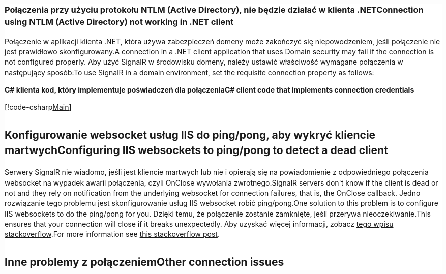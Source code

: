 ### <a name="connection-using-ntlm-active-directory-not-working-in-net-client"></a><span data-ttu-id="4310a-185">Połączenia przy użyciu protokołu NTLM (Active Directory), nie będzie działać w klienta .NET</span><span class="sxs-lookup"><span data-stu-id="4310a-185">Connection using NTLM (Active Directory) not working in .NET client</span></span>

<span data-ttu-id="4310a-186">Połączenie w aplikacji klienta .NET, która używa zabezpieczeń domeny może zakończyć się niepowodzeniem, jeśli połączenie nie jest prawidłowo skonfigurowany.</span><span class="sxs-lookup"><span data-stu-id="4310a-186">A connection in a .NET client application that uses Domain security may fail if the connection is not configured properly.</span></span> <span data-ttu-id="4310a-187">Aby użyć SignalR w środowisku domeny, należy ustawić właściwość wymagane połączenia w następujący sposób:</span><span class="sxs-lookup"><span data-stu-id="4310a-187">To use SignalR in a domain environment, set the requisite connection property as follows:</span></span>

<span data-ttu-id="4310a-188">**C# klienta kod, który implementuje poświadczeń dla połączenia**</span><span class="sxs-lookup"><span data-stu-id="4310a-188">**C# client code that implements connection credentials**</span></span>

[!code-csharp[Main](troubleshooting/samples/sample9.cs)]

<a id="pong"></a>

## <a name="configuring-iis-websockets-to-pingpong-to-detect-a-dead-client"></a><span data-ttu-id="4310a-189">Konfigurowanie websocket usług IIS do ping/pong, aby wykryć kliencie martwych</span><span class="sxs-lookup"><span data-stu-id="4310a-189">Configuring IIS websockets to ping/pong to detect a dead client</span></span>

<span data-ttu-id="4310a-190">Serwery SignalR nie wiadomo, jeśli jest kliencie martwych lub nie i opierają się na powiadomienie z odpowiedniego połączenia websocket na wypadek awarii połączenia, czyli OnClose wywołania zwrotnego.</span><span class="sxs-lookup"><span data-stu-id="4310a-190">SignalR servers don't know if the client is dead or not and they rely on notification from the underlying websocket for connection failures, that is, the OnClose callback.</span></span> <span data-ttu-id="4310a-191">Jedno rozwiązanie tego problemu jest skonfigurowanie usług IIS websocket robić ping/pong.</span><span class="sxs-lookup"><span data-stu-id="4310a-191">One solution to this problem is to configure IIS websockets to do the ping/pong for you.</span></span> <span data-ttu-id="4310a-192">Dzięki temu, że połączenie zostanie zamknięte, jeśli przerywa nieoczekiwanie.</span><span class="sxs-lookup"><span data-stu-id="4310a-192">This ensures that your connection will close if it breaks unexpectedly.</span></span> <span data-ttu-id="4310a-193">Aby uzyskać więcej informacji, zobacz [tego wpisu stackoverflow](http://stackoverflow.com/questions/19502755/websocket-clients-state-not-changing-on-network-loss).</span><span class="sxs-lookup"><span data-stu-id="4310a-193">For more information see [this stackoverflow post](http://stackoverflow.com/questions/19502755/websocket-clients-state-not-changing-on-network-loss).</span></span>

<a id="other"></a>

## <a name="other-connection-issues"></a><span data-ttu-id="4310a-194">Inne problemy z połączeniem</span><span class="sxs-lookup"><span data-stu-id="4310a-194">Other connection issues</span></span>
